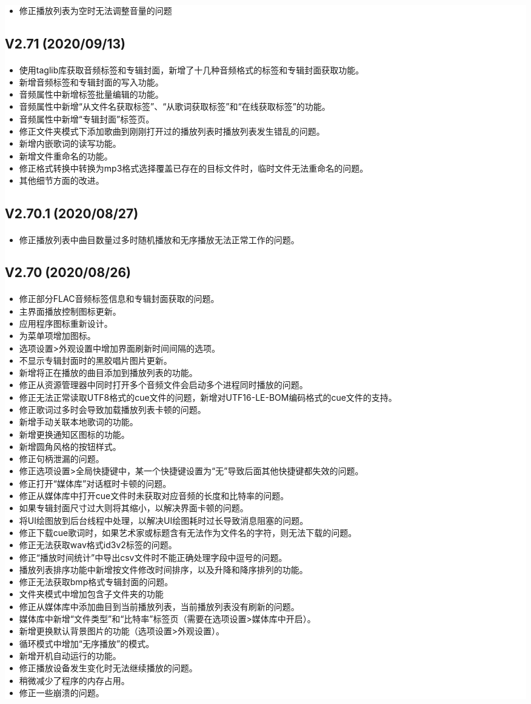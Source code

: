 * 修正播放列表为空时无法调整音量的问题

## V2.71 (2020/09/13)

* 使用taglib库获取音频标签和专辑封面，新增了十几种音频格式的标签和专辑封面获取功能。
* 新增音频标签和专辑封面的写入功能。
* 音频属性中新增标签批量编辑的功能。
* 音频属性中新增“从文件名获取标签”、“从歌词获取标签”和“在线获取标签”的功能。
* 音频属性中新增“专辑封面”标签页。
* 修正文件夹模式下添加歌曲到刚刚打开过的播放列表时播放列表发生错乱的问题。
* 新增内嵌歌词的读写功能。
* 新增文件重命名的功能。
* 修正格式转换中转换为mp3格式选择覆盖已存在的目标文件时，临时文件无法重命名的问题。
* 其他细节方面的改进。

## V2.70.1 (2020/08/27)

* 修正播放列表中曲目数量过多时随机播放和无序播放无法正常工作的问题。

## V2.70 (2020/08/26)

* 修正部分FLAC音频标签信息和专辑封面获取的问题。
* 主界面播放控制图标更新。
* 应用程序图标重新设计。
* 为菜单项增加图标。
* 选项设置>外观设置中增加界面刷新时间间隔的选项。
* 不显示专辑封面时的黑胶唱片图片更新。
* 新增将正在播放的曲目添加到播放列表的功能。
* 修正从资源管理器中同时打开多个音频文件会启动多个进程同时播放的问题。
* 修正无法正常读取UTF8格式的cue文件的问题，新增对UTF16-LE-BOM编码格式的cue文件的支持。
* 修正歌词过多时会导致加载播放列表卡顿的问题。
* 新增手动关联本地歌词的功能。
* 新增更换通知区图标的功能。
* 新增圆角风格的按钮样式。
* 修正句柄泄漏的问题。
* 修正选项设置>全局快捷键中，某一个快捷键设置为“无”导致后面其他快捷键都失效的问题。
* 修正打开“媒体库”对话框时卡顿的问题。
* 修正从媒体库中打开cue文件时未获取对应音频的长度和比特率的问题。
* 如果专辑封面尺寸过大则将其缩小，以解决界面卡顿的问题。
* 将UI绘图放到后台线程中处理，以解决UI绘图耗时过长导致消息阻塞的问题。
* 修正下载cue歌词时，如果艺术家或标题含有无法作为文件名的字符，则无法下载的问题。
* 修正无法获取wav格式id3v2标签的问题。
* 修正“播放时间统计”中导出csv文件时不能正确处理字段中逗号的问题。
* 播放列表排序功能中新增按文件修改时间排序，以及升降和降序排列的功能。
* 修正无法获取bmp格式专辑封面的问题。
* 文件夹模式中增加包含子文件夹的功能
* 修正从媒体库中添加曲目到当前播放列表，当前播放列表没有刷新的问题。
* 媒体库中新增“文件类型”和“比特率”标签页（需要在选项设置>媒体库中开启）。
* 新增更换默认背景图片的功能（选项设置>外观设置）。
* 循环模式中增加“无序播放”的模式。
* 新增开机自动运行的功能。
* 修正播放设备发生变化时无法继续播放的问题。
* 稍微减少了程序的内存占用。
* 修正一些崩溃的问题。
